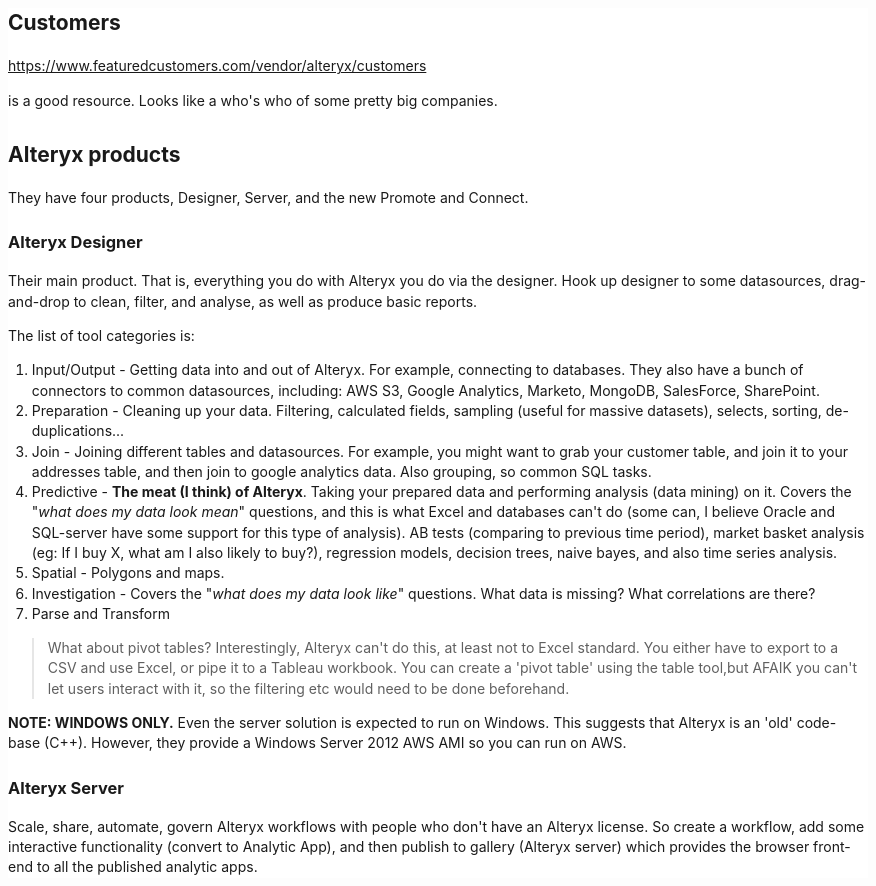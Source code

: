 ## Customers

https://www.featuredcustomers.com/vendor/alteryx/customers

is a good resource. Looks like a who's who of some pretty big companies.


## Alteryx products

They have four products, Designer, Server, and the new Promote and Connect.


### Alteryx Designer

Their main product. That is, everything you do with Alteryx you do via the designer. Hook up designer to some datasources, drag-and-drop to clean, filter, and analyse, as well as produce basic reports.

The list of tool categories is:  

1. Input/Output - Getting data into and out of Alteryx. For example, connecting to databases. They also have a bunch of connectors to common datasources, including: AWS S3, Google Analytics, Marketo, MongoDB, SalesForce, SharePoint.
2. Preparation - Cleaning up your data. Filtering, calculated fields, sampling (useful for massive datasets), selects, sorting, de-duplications...
3. Join - Joining different tables and datasources. For example, you might want to grab your customer table, and join it to your addresses table, and then join to google analytics data. Also grouping, so common SQL tasks.
4. Predictive - **The meat (I think) of Alteryx**. Taking your prepared data and performing analysis (data mining) on it. Covers the "_what does my data look mean_" questions, and this is what Excel and databases can't do (some can, I believe Oracle and SQL-server have some support for this type of analysis). AB tests (comparing to previous time period), market basket analysis (eg: If I buy X, what am I also likely to buy?), regression models, decision trees, naive bayes, and also time series analysis.
5. Spatial - Polygons and maps. 
6. Investigation - Covers the "_what does my data look like_" questions. What data is missing? What correlations are there?
7. Parse and Transform

> What about pivot tables? Interestingly, Alteryx can't do this, at least not to Excel standard. You either have to export to a CSV and use Excel, or pipe it to a Tableau workbook. You can create a 'pivot table' using the table tool,but AFAIK you can't let users interact with it, so the filtering etc would need to be done beforehand.  

**NOTE: WINDOWS ONLY.** Even the server solution is expected to run on Windows. This suggests that Alteryx is an 'old' code-base (C++). However, they provide a Windows Server 2012 AWS AMI so you can run on AWS.


### Alteryx Server

Scale, share, automate, govern Alteryx workflows with people who don't have an Alteryx license. So create a workflow, add some interactive functionality (convert to Analytic App), and then publish to gallery (Alteryx server) which provides the browser front-end to all the published analytic apps.
